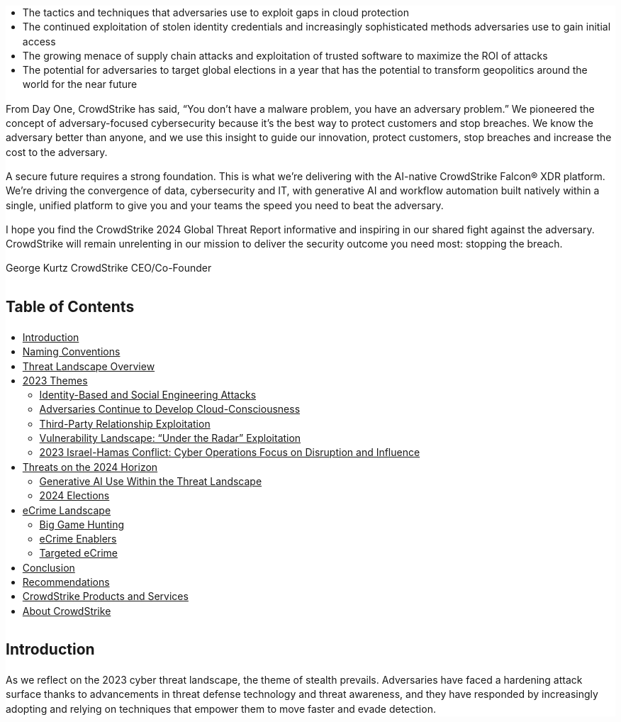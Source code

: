 - The tactics and techniques that adversaries use to exploit gaps in cloud protection
- The continued exploitation of stolen identity credentials and increasingly sophisticated methods adversaries use to gain initial access
- The growing menace of supply chain attacks and exploitation of trusted software to maximize the ROI of attacks
- The potential for adversaries to target global elections in a year that has the potential to transform geopolitics around the world for the near future

From Day One, CrowdStrike has said, “You don’t have a malware problem, you have an adversary problem.” We pioneered the concept of adversary-focused cybersecurity because it’s the best way to protect customers and stop breaches. We know the adversary better than anyone, and we use this insight to guide our innovation, protect customers, stop breaches and increase the cost to the adversary.

A secure future requires a strong foundation. This is what we’re delivering with the AI-native CrowdStrike Falcon® XDR platform. We’re driving the convergence of data, cybersecurity and IT, with generative AI and workflow automation built natively within a single, unified platform to give you and your teams the speed you need to beat the adversary.

I hope you find the CrowdStrike 2024 Global Threat Report informative and inspiring in our shared fight against the adversary. CrowdStrike will remain unrelenting in our mission to deliver the security outcome you need most: stopping the breach.

George Kurtz
CrowdStrike CEO/Co-Founder

## Table of Contents
- [Introduction](#introduction)
- [Naming Conventions](#naming-conventions)
- [Threat Landscape Overview](#threat-landscape-overview)
- [2023 Themes](#2023-themes)
  - [Identity-Based and Social Engineering Attacks](#identity-based-and-social-engineering-attacks)
  - [Adversaries Continue to Develop Cloud-Consciousness](#adversaries-continue-to-develop-cloud-consciousness)
  - [Third-Party Relationship Exploitation](#third-party-relationship-exploitation)
  - [Vulnerability Landscape: “Under the Radar” Exploitation](#vulnerability-landscape-under-the-radar-exploitation)
  - [2023 Israel-Hamas Conflict: Cyber Operations Focus on Disruption and Influence](#2023-israel-hamas-conflict-cyber-operations-focus-on-disruption-and-influence)
- [Threats on the 2024 Horizon](#threats-on-the-2024-horizon)
  - [Generative AI Use Within the Threat Landscape](#generative-ai-use-within-the-threat-landscape)
  - [2024 Elections](#2024-elections)
- [eCrime Landscape](#ecrime-landscape)
  - [Big Game Hunting](#big-game-hunting)
  - [eCrime Enablers](#ecrime-enablers)
  - [Targeted eCrime](#targeted-ecrime)
- [Conclusion](#conclusion)
- [Recommendations](#recommendations)
- [CrowdStrike Products and Services](#crowdstrike-products-and-services)
- [About CrowdStrike](#about-crowdstrike)

## Introduction
As we reflect on the 2023 cyber threat landscape, the theme of stealth prevails. Adversaries have faced a hardening attack surface thanks to advancements in threat defense technology and threat awareness, and they have responded by increasingly adopting and relying on techniques that empower them to move faster and evade detection.
